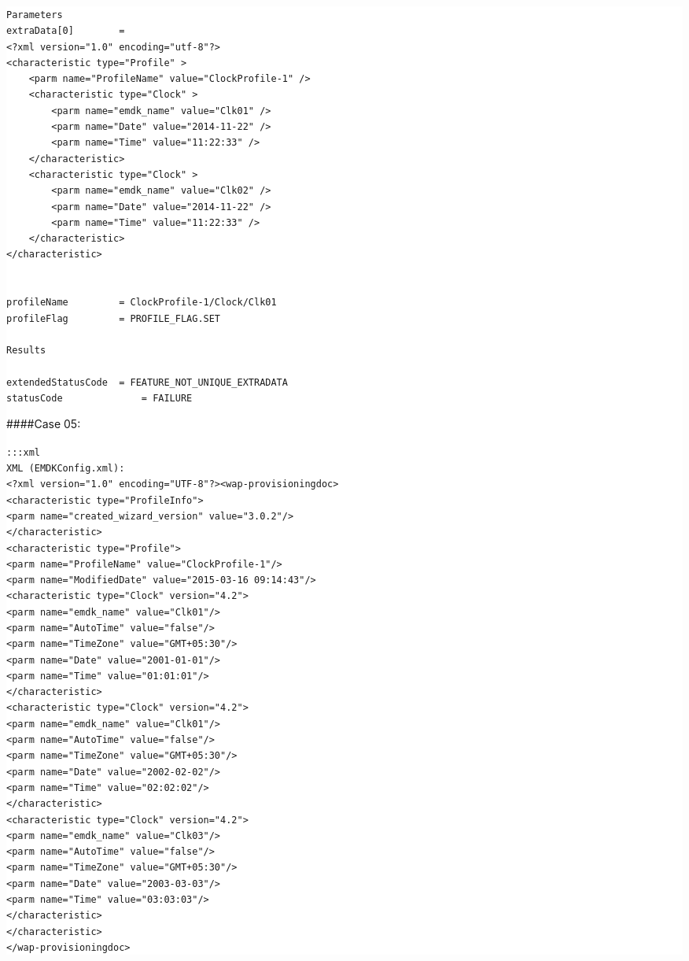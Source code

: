     Parameters
    extraData[0] 		= 
    <?xml version="1.0" encoding="utf-8"?>
    <characteristic type="Profile" >
        <parm name="ProfileName" value="ClockProfile-1" />
        <characteristic type="Clock" >
            <parm name="emdk_name" value="Clk01" />
            <parm name="Date" value="2014-11-22" />
            <parm name="Time" value="11:22:33" />
        </characteristic>
        <characteristic type="Clock" >
            <parm name="emdk_name" value="Clk02" />
            <parm name="Date" value="2014-11-22" />
            <parm name="Time" value="11:22:33" />
        </characteristic>
    </characteristic>


    profileName			= ClockProfile-1/Clock/Clk01
    profileFlag			= PROFILE_FLAG.SET

    Results

    extendedStatusCode	= FEATURE_NOT_UNIQUE_EXTRADATA
    statusCode	        	= FAILURE


####Case 05:

    :::xml
    XML (EMDKConfig.xml):
    <?xml version="1.0" encoding="UTF-8"?><wap-provisioningdoc>
    <characteristic type="ProfileInfo">
    <parm name="created_wizard_version" value="3.0.2"/>
    </characteristic>
    <characteristic type="Profile">
    <parm name="ProfileName" value="ClockProfile-1"/>
    <parm name="ModifiedDate" value="2015-03-16 09:14:43"/>
    <characteristic type="Clock" version="4.2">
    <parm name="emdk_name" value="Clk01"/>
    <parm name="AutoTime" value="false"/>
    <parm name="TimeZone" value="GMT+05:30"/>
    <parm name="Date" value="2001-01-01"/>
    <parm name="Time" value="01:01:01"/>
    </characteristic>
    <characteristic type="Clock" version="4.2">
    <parm name="emdk_name" value="Clk01"/>
    <parm name="AutoTime" value="false"/>
    <parm name="TimeZone" value="GMT+05:30"/>
    <parm name="Date" value="2002-02-02"/>
    <parm name="Time" value="02:02:02"/>
    </characteristic>
    <characteristic type="Clock" version="4.2">
    <parm name="emdk_name" value="Clk03"/>
    <parm name="AutoTime" value="false"/>
    <parm name="TimeZone" value="GMT+05:30"/>
    <parm name="Date" value="2003-03-03"/>
    <parm name="Time" value="03:03:03"/>
    </characteristic>
    </characteristic>
    </wap-provisioningdoc>
